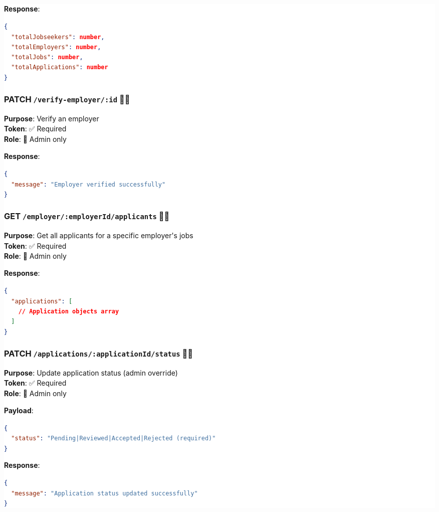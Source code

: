 **Response**:
```json
{
  "totalJobseekers": number,
  "totalEmployers": number,
  "totalJobs": number,
  "totalApplications": number
}
```

### PATCH `/verify-employer/:id` 🔐👑
**Purpose**: Verify an employer  
**Token**: ✅ Required  
**Role**: 👑 Admin only  

**Response**:
```json
{
  "message": "Employer verified successfully"
}
```

### GET `/employer/:employerId/applicants` 🔐👑
**Purpose**: Get all applicants for a specific employer's jobs  
**Token**: ✅ Required  
**Role**: 👑 Admin only  

**Response**:
```json
{
  "applications": [
    // Application objects array
  ]
}
```

### PATCH `/applications/:applicationId/status` 🔐👑
**Purpose**: Update application status (admin override)  
**Token**: ✅ Required  
**Role**: 👑 Admin only  

**Payload**:
```json
{
  "status": "Pending|Reviewed|Accepted|Rejected (required)"
}
```

**Response**:
```json
{
  "message": "Application status updated successfully"
}
```
